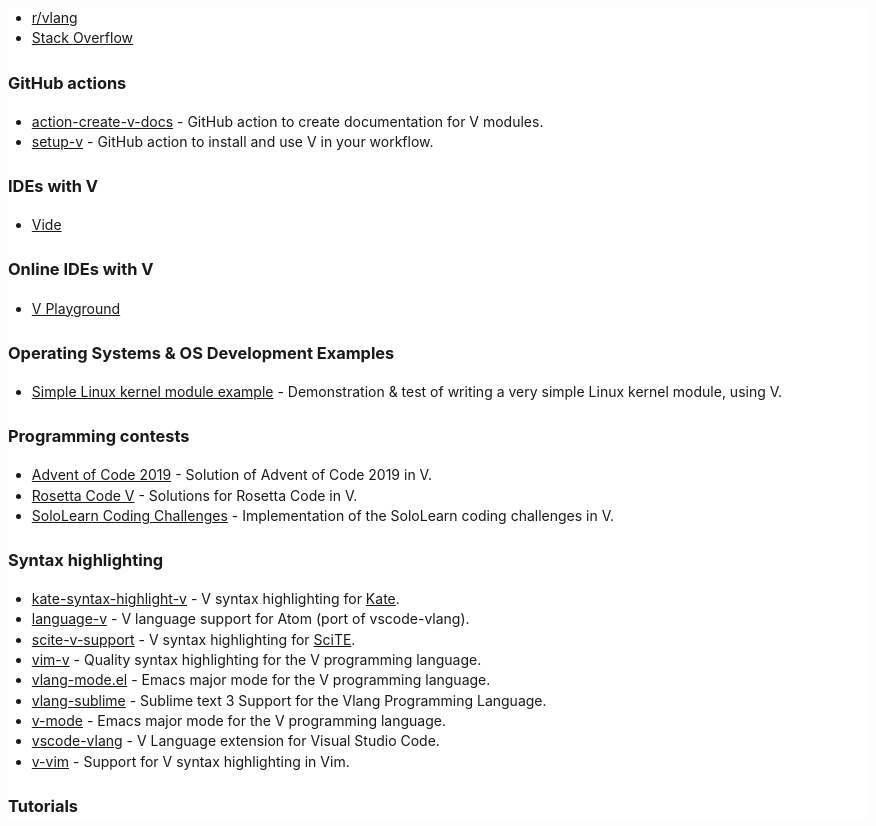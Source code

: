 *   [r/vlang](https://www.reddit.com/r/vlang)
*   [Stack Overflow](https://stackoverflow.com/questions/tagged/vlang)

### GitHub actions

*   [action-create-v-docs](https://github.com/marketplace/actions/create-documentation-for-v-modules) - GitHub action to create documentation for V modules.
*   [setup-v](https://github.com/marketplace/actions/setup-vlang) - GitHub action to install and use V in your workflow.

### IDEs with V

*   [Vide](https://github.com/IsaiahPatton/Vide)

### Online IDEs with V

*   [V Playground](https://v-wasm.now.sh/)

### Operating Systems & OS Development Examples

*   [Simple Linux kernel module example](https://github.com/spytheman/simple_kernel_module_in_v) - Demonstration & test of writing a very simple Linux kernel module, using V.

### Programming contests

*   [Advent of Code 2019](https://github.com/mvlootman/aoc2019) - Solution of Advent of Code 2019 in V.
*   [Rosetta Code V](https://github.com/RustemB/rosetta-code-v) - Solutions for Rosetta Code in V.
*   [SoloLearn Coding Challenges](https://github.com/Serkonda/v-sololearn-coding-challenges) - Implementation of the SoloLearn coding challenges in V.

### Syntax highlighting

*   [kate-syntax-highlight-v](https://github.com/Larpon/kate-syntax-highlight-v) - V syntax highlighting for [Kate](https://kate-editor.org/).
*   [language-v](https://github.com/Cutlery-Drawer/language-v) - V language support for Atom (port of vscode-vlang).
*   [scite-v-support](https://github.com/sunnylcw/scite-v-support) - V syntax highlighting for [SciTE](https://www.scintilla.org/SciTE.html).
*   [vim-v](https://github.com/cheap-glitch/vim-v) - Quality syntax highlighting for the V programming language.
*   [vlang-mode.el](https://github.com/Naheel-Azawy/vlang-mode.el) - Emacs major mode for the V programming language.
*   [vlang-sublime](https://github.com/oversoul/vlang-sublime) - Sublime text 3 Support for the Vlang Programming Language.
*   [v-mode](https://github.com/damon-kwok/v-mode) - Emacs major mode for the V programming language.
*   [vscode-vlang](https://github.com/0x9ef/vscode-vlang) - V Language extension for Visual Studio Code.
*   [v-vim](https://github.com/ollykel/v-vim) - Support for V syntax highlighting in Vim.

### Tutorials
